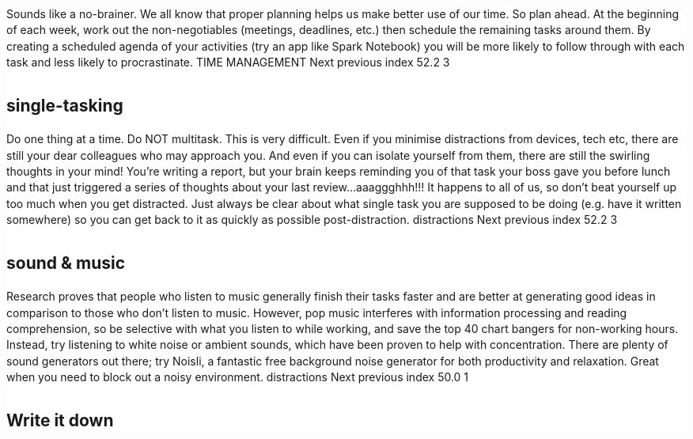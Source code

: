 
Sounds like a no-brainer. We all know that proper planning helps us make better use of
our time. So plan ahead. At the beginning of each week, work out the non-negotiables
(meetings, deadlines, etc.) then schedule the remaining tasks around them. By creating
a scheduled agenda of your activities (try an app like Spark Notebook) you will be more
likely to follow through with each task and less likely to procrastinate.
TIME MANAGEMENT
Next
previous
index
52.2
3

## single-tasking


Do one thing at a time. Do NOT multitask. This is very difficult. Even if you minimise
distractions from devices, tech etc, there are still your dear colleagues who may
approach you. And even if you can isolate yourself from them, there are still the
swirling thoughts in your mind! You’re writing a report, but your brain keeps reminding
you of that task your boss gave you before lunch and that just triggered a series of
thoughts about your last review...aaaggghhh!!! It happens to all of us, so don’t beat
yourself up too much when you get distracted. Just always be clear about what single
task you are supposed to be doing (e.g. have it written somewhere) so you can get back
to it as quickly as possible post-distraction.
distractions
Next
previous
index
52.2
3

## sound & music


Research proves that people who listen to music generally finish their tasks faster
and are better at generating good ideas in comparison to those who don’t listen
to music. However, pop music interferes with information processing and reading
comprehension, so be selective with what you listen to while working, and save the top
40 chart bangers for non-working hours. Instead, try listening to white noise or ambient
sounds, which have been proven to help with concentration. There are plenty of sound
generators out there; try Noisli, a fantastic free background noise generator for both
productivity and relaxation. Great when you need to block out a noisy environment.
distractions
Next
previous
index
50.0
1

## Write it down
